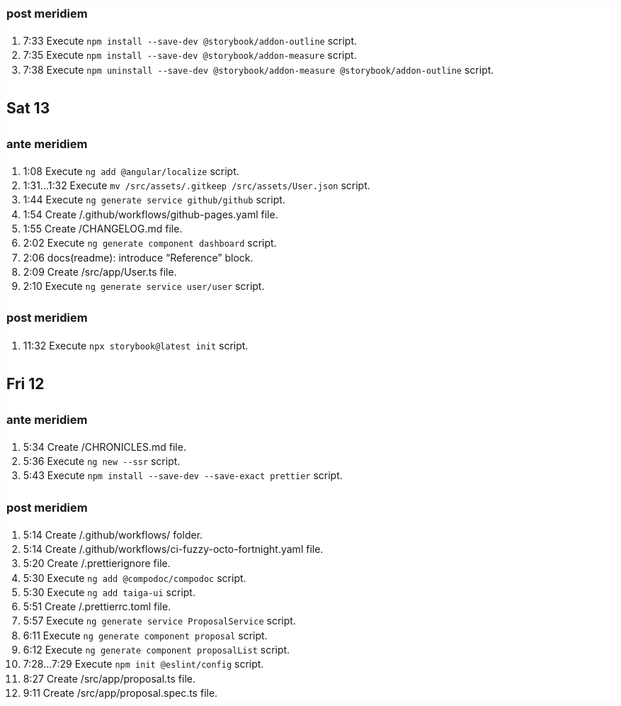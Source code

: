 ### post meridiem


1. 7:33 Execute `npm install --save-dev @storybook/addon-outline` script.
1. 7:35 Execute `npm install --save-dev @storybook/addon-measure` script.
1. 7:38 Execute `npm uninstall --save-dev @storybook/addon-measure @storybook/addon-outline` script.

## Sat 13


### ante meridiem


1.  1:08 Execute `ng add @angular/localize` script.
1.  1:31...1:32 Execute `mv /src/assets/.gitkeep /src/assets/User.json` script.
1.  1:44 Execute `ng generate service github/github` script.
1.  1:54 Create /.github/workflows/github-pages.yaml file.
1.  1:55 Create /CHANGELOG.md file.
1.  2:02 Execute `ng generate component dashboard` script.
1.  2:06 docs(readme): introduce “Reference” block.
1.  2:09 Create /src/app/User.ts file.
1.  2:10 Execute `ng generate service user/user` script.

### post meridiem


1. 11:32 Execute `npx storybook@latest init` script.

## Fri 12


### ante meridiem


1. 5:34 Create /CHRONICLES.md file.
1. 5:36 Execute `ng new --ssr` script.
1. 5:43 Execute `npm install --save-dev --save-exact prettier` script.

### post meridiem


1. 5:14 Create /.github/workflows/ folder.
1. 5:14 Create /.github/workflows/ci-fuzzy-octo-fortnight.yaml file.
1. 5:20 Create /.prettierignore file.
1. 5:30 Execute `ng add @compodoc/compodoc` script.
1. 5:30 Execute `ng add taiga-ui` script.
1. 5:51 Create /.prettierrc.toml file.
1. 5:57 Execute `ng generate service ProposalService` script.
1. 6:11 Execute `ng generate component proposal` script.
1. 6:12 Execute `ng generate component proposalList` script.
1. 7:28...7:29 Execute `npm init @eslint/config` script.
1. 8:27 Create /src/app/proposal.ts file.
1. 9:11 Create /src/app/proposal.spec.ts file.
